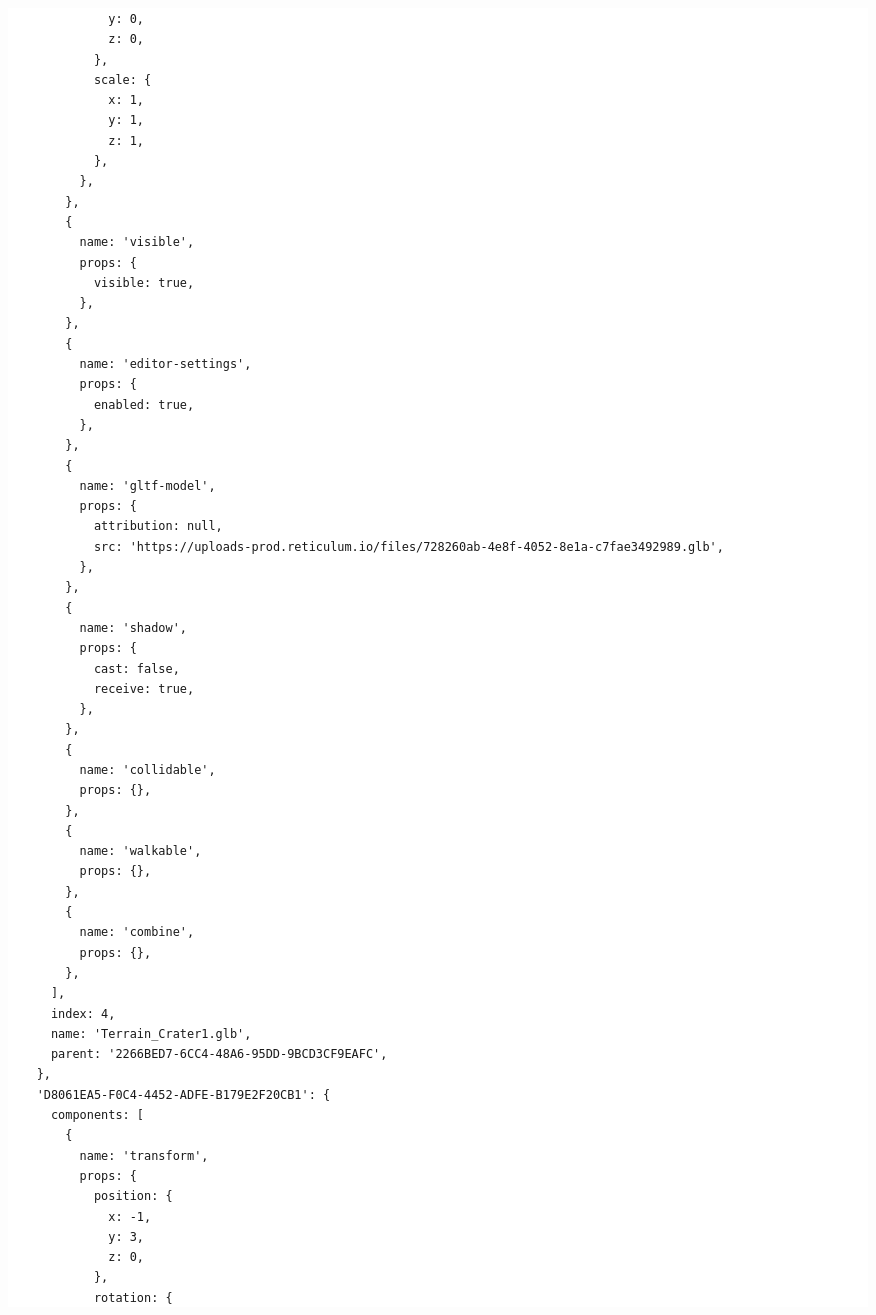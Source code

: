                   y: 0,
                  z: 0,
                },
                scale: {
                  x: 1,
                  y: 1,
                  z: 1,
                },
              },
            },
            {
              name: 'visible',
              props: {
                visible: true,
              },
            },
            {
              name: 'editor-settings',
              props: {
                enabled: true,
              },
            },
            {
              name: 'gltf-model',
              props: {
                attribution: null,
                src: 'https://uploads-prod.reticulum.io/files/728260ab-4e8f-4052-8e1a-c7fae3492989.glb',
              },
            },
            {
              name: 'shadow',
              props: {
                cast: false,
                receive: true,
              },
            },
            {
              name: 'collidable',
              props: {},
            },
            {
              name: 'walkable',
              props: {},
            },
            {
              name: 'combine',
              props: {},
            },
          ],
          index: 4,
          name: 'Terrain_Crater1.glb',
          parent: '2266BED7-6CC4-48A6-95DD-9BCD3CF9EAFC',
        },
        'D8061EA5-F0C4-4452-ADFE-B179E2F20CB1': {
          components: [
            {
              name: 'transform',
              props: {
                position: {
                  x: -1,
                  y: 3,
                  z: 0,
                },
                rotation: {